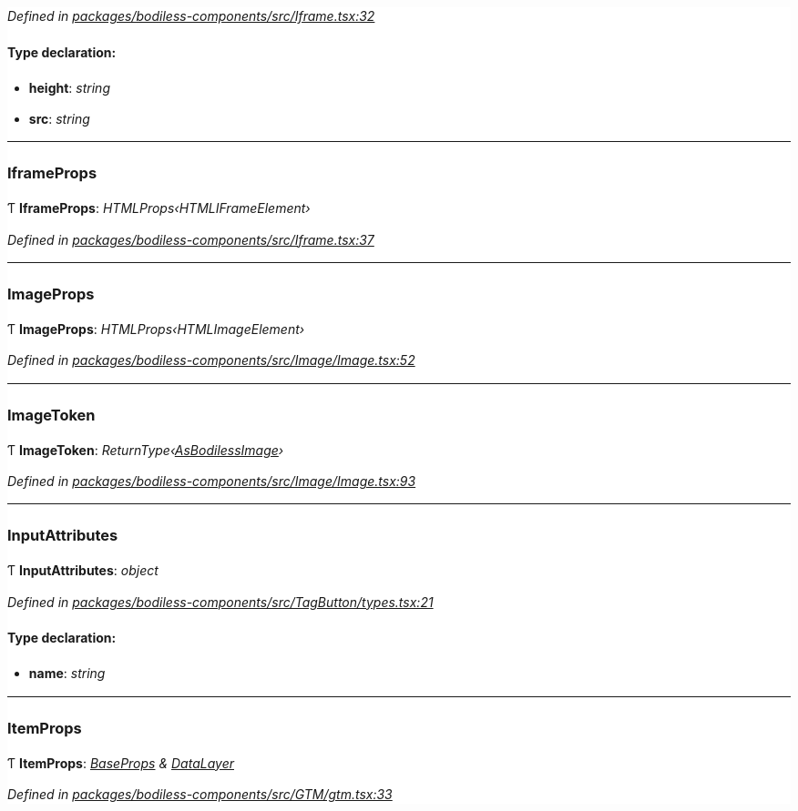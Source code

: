 *Defined in [packages/bodiless-components/src/Iframe.tsx:32](https://github.com/VancheeZze/Bodiless-JS/blob/e8581c8a/packages/bodiless-components/src/Iframe.tsx#L32)*

#### Type declaration:

* **height**: *string*

* **src**: *string*

___

###  IframeProps

Ƭ **IframeProps**: *HTMLProps‹HTMLIFrameElement›*

*Defined in [packages/bodiless-components/src/Iframe.tsx:37](https://github.com/VancheeZze/Bodiless-JS/blob/e8581c8a/packages/bodiless-components/src/Iframe.tsx#L37)*

___

###  ImageProps

Ƭ **ImageProps**: *HTMLProps‹HTMLImageElement›*

*Defined in [packages/bodiless-components/src/Image/Image.tsx:52](https://github.com/VancheeZze/Bodiless-JS/blob/e8581c8a/packages/bodiless-components/src/Image/Image.tsx#L52)*

___

###  ImageToken

Ƭ **ImageToken**: *ReturnType‹[AsBodilessImage](globals.md#asbodilessimage)›*

*Defined in [packages/bodiless-components/src/Image/Image.tsx:93](https://github.com/VancheeZze/Bodiless-JS/blob/e8581c8a/packages/bodiless-components/src/Image/Image.tsx#L93)*

___

###  InputAttributes

Ƭ **InputAttributes**: *object*

*Defined in [packages/bodiless-components/src/TagButton/types.tsx:21](https://github.com/VancheeZze/Bodiless-JS/blob/e8581c8a/packages/bodiless-components/src/TagButton/types.tsx#L21)*

#### Type declaration:

* **name**: *string*

___

###  ItemProps

Ƭ **ItemProps**: *[BaseProps](globals.md#baseprops) & [DataLayer](globals.md#datalayer)*

*Defined in [packages/bodiless-components/src/GTM/gtm.tsx:33](https://github.com/VancheeZze/Bodiless-JS/blob/e8581c8a/packages/bodiless-components/src/GTM/gtm.tsx#L33)*
